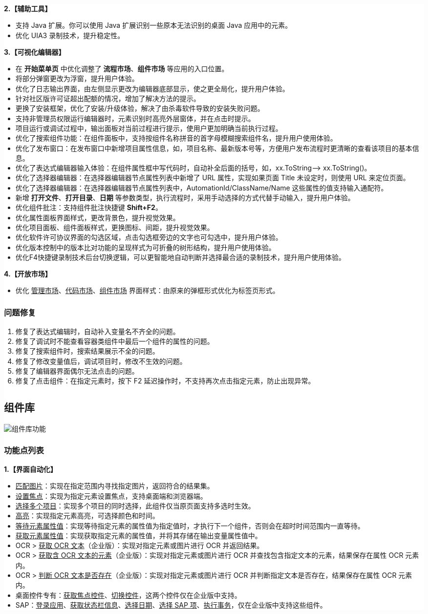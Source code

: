 **2.【辅助工具】**

- 支持 Java 扩展。你可以使用 Java 扩展识别一些原本无法识别的桌面 Java 应用中的元素。
- 优化 UIA3 录制技术，提升稳定性。

**3.【可视化编辑器】**

- 在 **开始菜单页** 中优化调整了 **流程市场**、**组件市场** 等应用的入口位置。
- 将部分弹窗更改为浮窗，提升用户体验。
- 优化了日志输出界面，由左侧显示更改为编辑器底部显示，使之更全局化，提升用户体验。
- 针对社区版许可证超出配额的情况，增加了解决方法的提示。
- 更换了安装框架，优化了安装/升级体验，解决了由杀毒软件导致的安装失败问题。
- 支持非管理员权限运行编辑器时，元素识别时高亮外层窗体，并在点击时提示。
- 项目运行或调试过程中，输出面板对当前过程进行提示，使用户更加明确当前执行过程。
- 优化了搜索组件功能：在组件面板中，支持按组件名称拼音的首字母模糊搜索组件名，提升用户使用体验。
- 优化了发布窗口：在发布窗口中新增项目属性信息，如，项目名称、最新版本号等，方便用户发布流程时更清晰的查看该项目的基本信息。
- 优化了表达式编辑器输入体验：在组件属性框中写代码时，自动补全后面的括号，如，xx.ToString—> xx.ToString()。
- 优化了选择器编辑器：在选择器编辑器节点属性列表中新增了 URL 属性，实现如果页面 Title 未设定时，则使用 URL 来定位页面。
- 优化了选择器编辑器：在选择器编辑器节点属性列表中，AutomationId/ClassName/Name 这些属性的值支持输入通配符。
- 新增 **打开文件**、**打开目录**、**日期** 等参数类型，执行流程时，采用手动选择的方式代替手动输入，提升用户体验。
- 优化组件批注：支持组件批注快捷键 **Shift+F2**。
- 优化属性面板界面样式，更改背景色，提升视觉效果。
- 优化项目面板、组件面板样式，更换图标、间距，提升视觉效果。
- 优化软件许可协议界面的勾选区域，点击勾选框旁边的文字也可勾选中，提升用户体验。
- 优化版本控制中的版本比对功能的呈现样式为可折叠的树形结构，提升用户使用体验。
- 优化F4快捷键录制技术后台切换逻辑，可以更智能地自动判断并选择最合适的录制技术，提升用户使用体验。

**4.【开放市场】**

- 优化 [管理市场](Studio/market/Market.md)、[代码市场](Studio/market/NuGetMarket.md)、[组件市场](Studio/market/activityMarket.md) 界面样式：由原来的弹框形式优化为标签页形式。

### 问题修复

1. 修复了表达式编辑时，自动补入变量名不齐全的问题。
2. 修复了调试时不能查看容器类组件中最后一个组件的属性的问题。
3. 修复了搜索组件时，搜索结果展示不全的问题。
4. 修复了修改变量值后，调试项目时，修改不生效的问题。
5. 修复了编辑器界面偶尔无法点击的问题。
6. 修复了点击组件：在指定元素时，按下 F2 延迟操作时，不支持再次点击指定元素，防止出现异常。

## 组件库

![组件库功能](https://docimages.blob.core.chinacloudapi.cn/images/activities.png)

### 功能点列表

**1.【界面自动化】**

- [匹配图片](Activities/UIAutomation/MatchImage.md)：实现在指定范围内寻找指定图片，返回符合的结果集。
- [设置焦点](Activities/UIAutomation/SetFocus.md)：实现为指定元素设置焦点，支持桌面端和浏览器端。
- [选择多个项目](Activities/UIAutomation/SelectMultipleItems.md)：实现多个项目的同时选择，此组件仅当原页面支持多选时生效。
- [高亮](Activities/UIAutomation/Highlight.md)：实现指定元素高亮，可选择颜色和时间。
- [等待元素属性值](Activities/UIAutomation/WaitElementAttributeValue.md)：实现等待指定元素的属性值为指定值时，才执行下一个组件，否则会在超时时间范围内一直等待。
- [获取元素属性值](Activities/UIAutomation/GetElementAttributeValue.md)：实现获取指定元素的属性值，并将其存储在输出变量属性值中。
- OCR > [获取 OCR 文本](Activities/UIAutomation/OCR/GetOCRText.md)（企业版）：实现对指定元素或图片进行 OCR 并返回结果。
- OCR > [获取含 OCR 文本的元素](Activities/UIAutomation/OCR/GetSpecificTextOCRElement.md)（企业版）：实现对指定元素或图片进行 OCR 并查找包含指定文本的元素，结果保存在属性 OCR 元素内。
- OCR > [判断 OCR 文本是否存在](Activities/UIAutomation/OCR/IdentifyOCRTextExist.md)（企业版）：实现对指定元素或图片进行 OCR 并判断指定文本是否存在，结果保存在属性 OCR 元素内。
- 桌面控件专有：[获取焦点控件](Activities/UIAutomation/DesktopOnly/GetFocus.md)、[切换控件](Activities/UIAutomation/DesktopOnly/SwitchControl.md)，这两个控件仅在企业版中支持。
- SAP：[登录应用](Activities/UIAutomation/SAP/SAP_Login.md)、[获取状态栏信息](Activities/UIAutomation/SAP/SAP_GetStatus.md)、[选择日期](Activities/UIAutomation/SAP/SAP_SelectCalendar.md)、[选择 SAP 项](Activities/UIAutomation/SAP/SAP_Select.md)、[执行事务](Activities/UIAutomation/SAP/SAP_Transaction.md)，仅在企业版中支持这些组件。